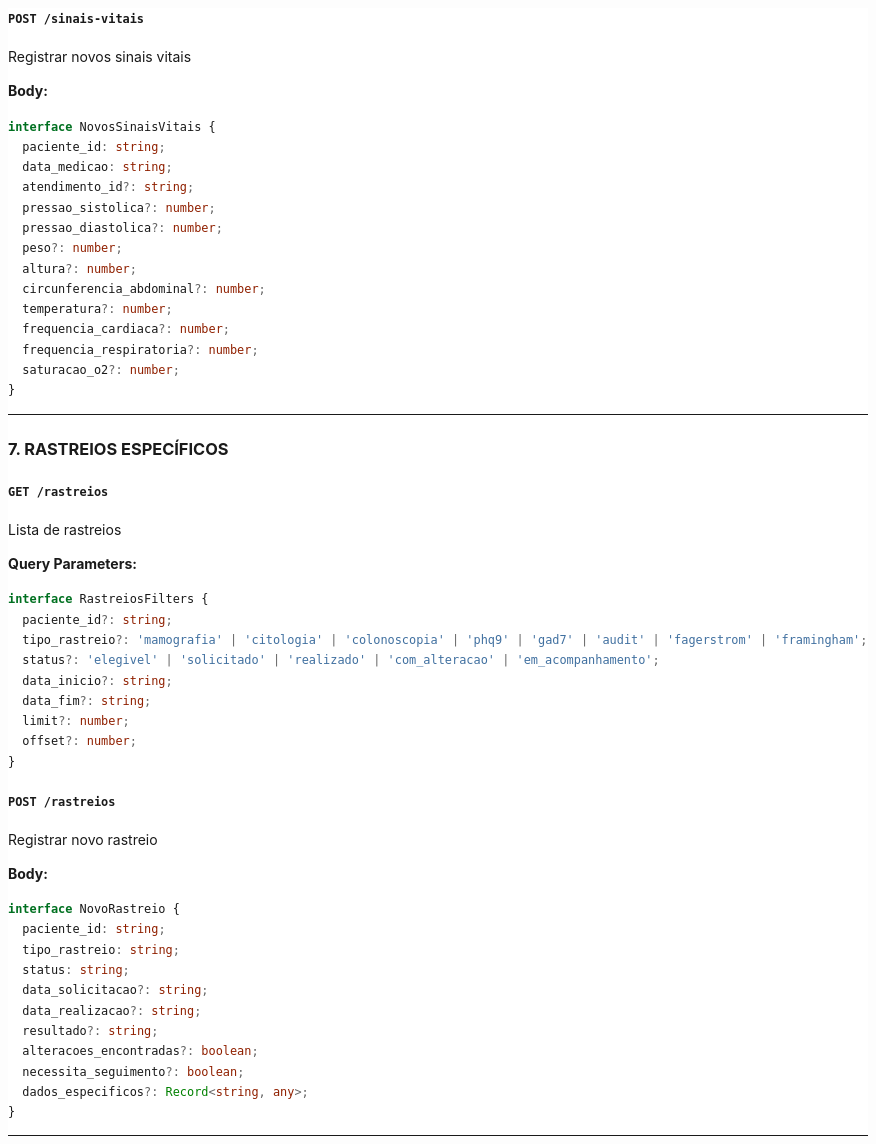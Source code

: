 #### `POST /sinais-vitais`
Registrar novos sinais vitais

**Body:**
```typescript
interface NovosSinaisVitais {
  paciente_id: string;
  data_medicao: string;
  atendimento_id?: string;
  pressao_sistolica?: number;
  pressao_diastolica?: number;
  peso?: number;
  altura?: number;
  circunferencia_abdominal?: number;
  temperatura?: number;
  frequencia_cardiaca?: number;
  frequencia_respiratoria?: number;
  saturacao_o2?: number;
}
```

---

### **7. RASTREIOS ESPECÍFICOS**

#### `GET /rastreios`
Lista de rastreios

**Query Parameters:**
```typescript
interface RastreiosFilters {
  paciente_id?: string;
  tipo_rastreio?: 'mamografia' | 'citologia' | 'colonoscopia' | 'phq9' | 'gad7' | 'audit' | 'fagerstrom' | 'framingham';
  status?: 'elegivel' | 'solicitado' | 'realizado' | 'com_alteracao' | 'em_acompanhamento';
  data_inicio?: string;
  data_fim?: string;
  limit?: number;
  offset?: number;
}
```

#### `POST /rastreios`
Registrar novo rastreio

**Body:**
```typescript
interface NovoRastreio {
  paciente_id: string;
  tipo_rastreio: string;
  status: string;
  data_solicitacao?: string;
  data_realizacao?: string;
  resultado?: string;
  alteracoes_encontradas?: boolean;
  necessita_seguimento?: boolean;
  dados_especificos?: Record<string, any>;
}
```

---